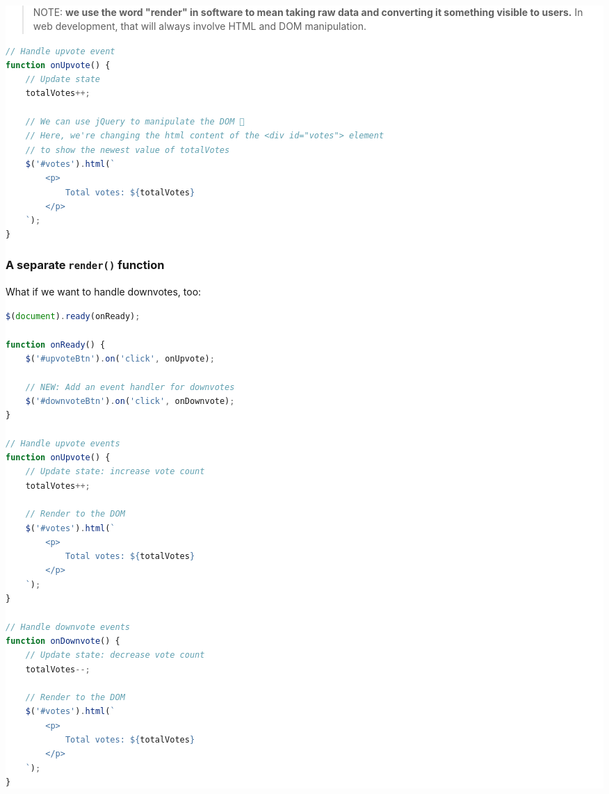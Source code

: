 > NOTE: **we use the word "render" in software to mean taking raw data and converting it something visible to users.** In web development, that will always involve HTML and DOM manipulation.

```js
// Handle upvote event
function onUpvote() {
    // Update state
    totalVotes++;

    // We can use jQuery to manipulate the DOM 💪
    // Here, we're changing the html content of the <div id="votes"> element
    // to show the newest value of totalVotes
    $('#votes').html(`
        <p>
            Total votes: ${totalVotes}
        </p>
    `);
}
```

### A separate `render()` function

What if we want to handle downvotes, too:

```js
$(document).ready(onReady);

function onReady() {
    $('#upvoteBtn').on('click', onUpvote);

    // NEW: Add an event handler for downvotes
    $('#downvoteBtn').on('click', onDownvote);
}

// Handle upvote events
function onUpvote() {
    // Update state: increase vote count
    totalVotes++;

    // Render to the DOM
    $('#votes').html(`
        <p>
            Total votes: ${totalVotes}
        </p>
    `);
}

// Handle downvote events
function onDownvote() {
    // Update state: decrease vote count
    totalVotes--;

    // Render to the DOM
    $('#votes').html(`
        <p>
            Total votes: ${totalVotes}
        </p>
    `);
}
```
